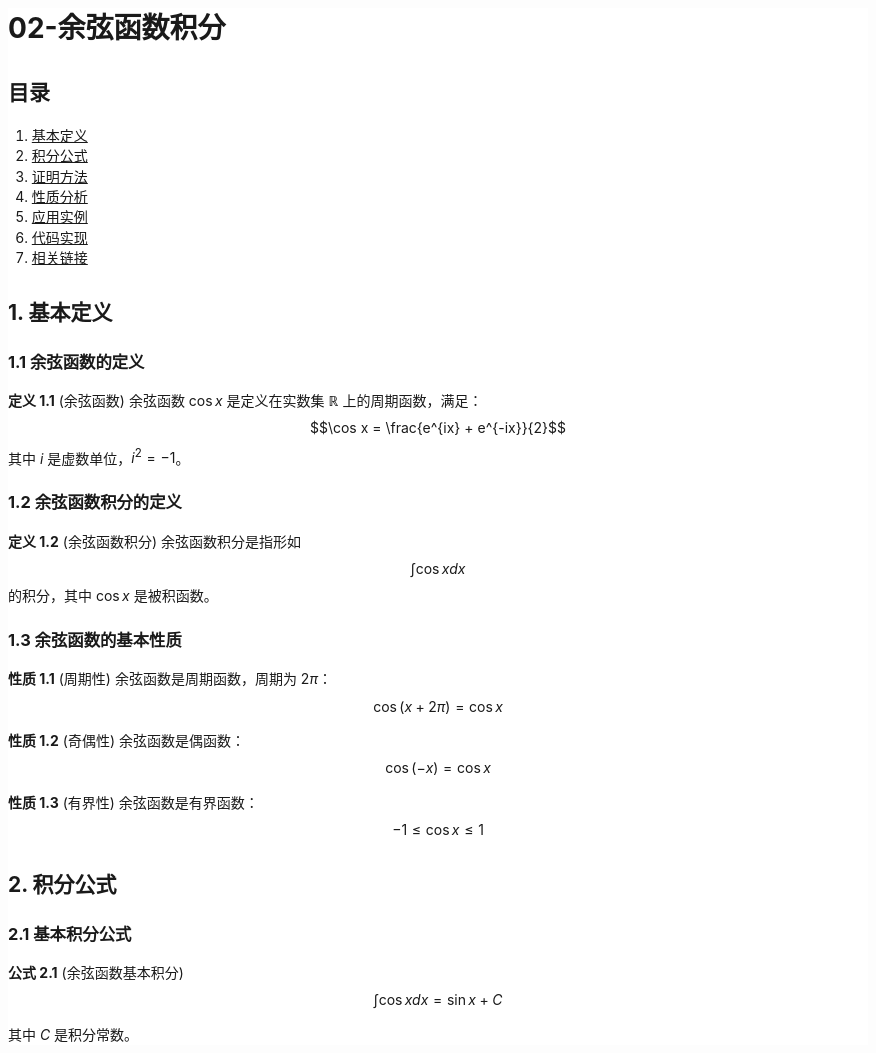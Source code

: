 # 02-余弦函数积分

## 目录

1. [基本定义](#1-基本定义)
2. [积分公式](#2-积分公式)
3. [证明方法](#3-证明方法)
4. [性质分析](#4-性质分析)
5. [应用实例](#5-应用实例)
6. [代码实现](#6-代码实现)
7. [相关链接](#7-相关链接)

## 1. 基本定义

### 1.1 余弦函数的定义

**定义 1.1** (余弦函数)
余弦函数 $\cos x$ 是定义在实数集 $\mathbb{R}$ 上的周期函数，满足：
$$\cos x = \frac{e^{ix} + e^{-ix}}{2}$$
其中 $i$ 是虚数单位，$i^2 = -1$。

### 1.2 余弦函数积分的定义

**定义 1.2** (余弦函数积分)
余弦函数积分是指形如
$$\int \cos x dx$$
的积分，其中 $\cos x$ 是被积函数。

### 1.3 余弦函数的基本性质

**性质 1.1** (周期性)
余弦函数是周期函数，周期为 $2\pi$：
$$\cos(x + 2\pi) = \cos x$$

**性质 1.2** (奇偶性)
余弦函数是偶函数：
$$\cos(-x) = \cos x$$

**性质 1.3** (有界性)
余弦函数是有界函数：
$$-1 \leq \cos x \leq 1$$

## 2. 积分公式

### 2.1 基本积分公式

**公式 2.1** (余弦函数基本积分)
$$\int \cos x dx = \sin x + C$$

其中 $C$ 是积分常数。
